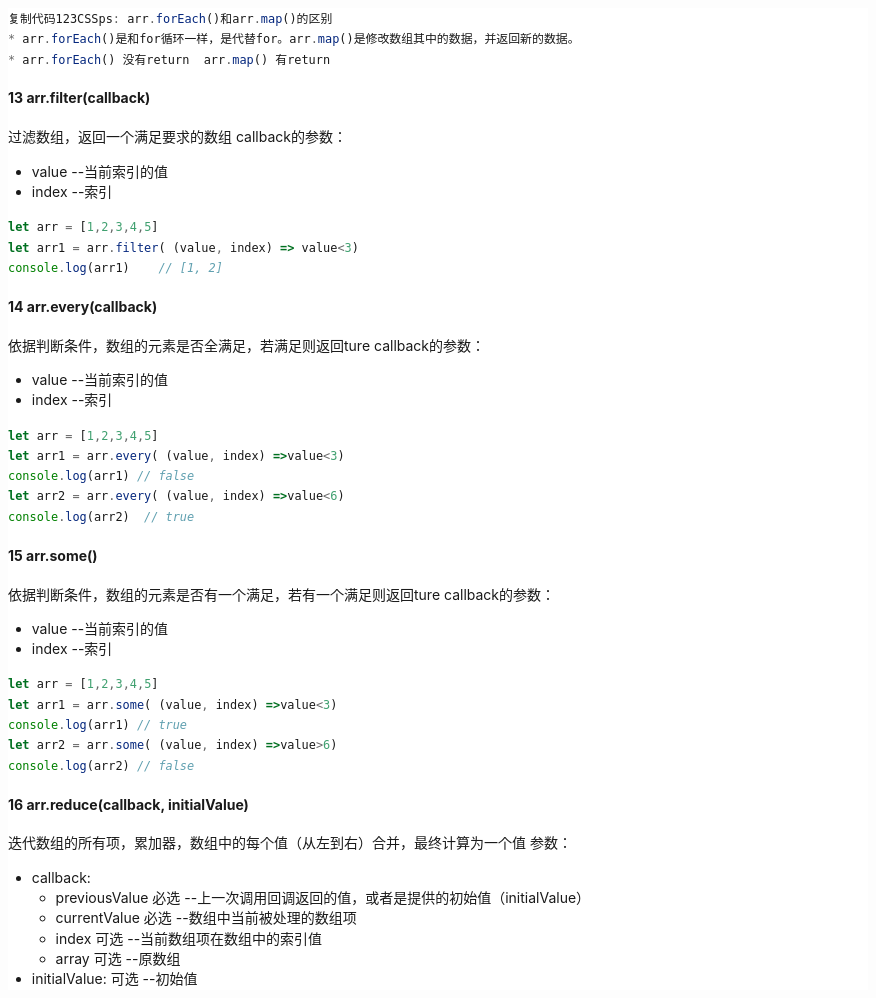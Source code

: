 ```javascript
复制代码123CSSps: arr.forEach()和arr.map()的区别 
* arr.forEach()是和for循环一样，是代替for。arr.map()是修改数组其中的数据，并返回新的数据。
* arr.forEach() 没有return  arr.map() 有return
```

#### 13 arr.filter(callback)

过滤数组，返回一个满足要求的数组
callback的参数：

- value --当前索引的值
- index --索引

```javascript
let arr = [1,2,3,4,5]
let arr1 = arr.filter( (value, index) => value<3)
console.log(arr1)    // [1, 2]
```

#### 14 arr.every(callback)

依据判断条件，数组的元素是否全满足，若满足则返回ture
callback的参数：

- value --当前索引的值
- index --索引

```javascript
let arr = [1,2,3,4,5]
let arr1 = arr.every( (value, index) =>value<3)
console.log(arr1) // false
let arr2 = arr.every( (value, index) =>value<6)
console.log(arr2)  // true
```

#### 15 arr.some()

依据判断条件，数组的元素是否有一个满足，若有一个满足则返回ture
callback的参数：

- value --当前索引的值
- index --索引

```javascript
let arr = [1,2,3,4,5]
let arr1 = arr.some( (value, index) =>value<3)
console.log(arr1) // true
let arr2 = arr.some( (value, index) =>value>6)
console.log(arr2) // false
```

#### 16 arr.reduce(callback, initialValue)

迭代数组的所有项，累加器，数组中的每个值（从左到右）合并，最终计算为一个值
参数：

- callback:
  - previousValue 必选 --上一次调用回调返回的值，或者是提供的初始值（initialValue）
  - currentValue 必选 --数组中当前被处理的数组项
  - index 可选 --当前数组项在数组中的索引值
  - array 可选 --原数组
- initialValue: 可选 --初始值
  　　